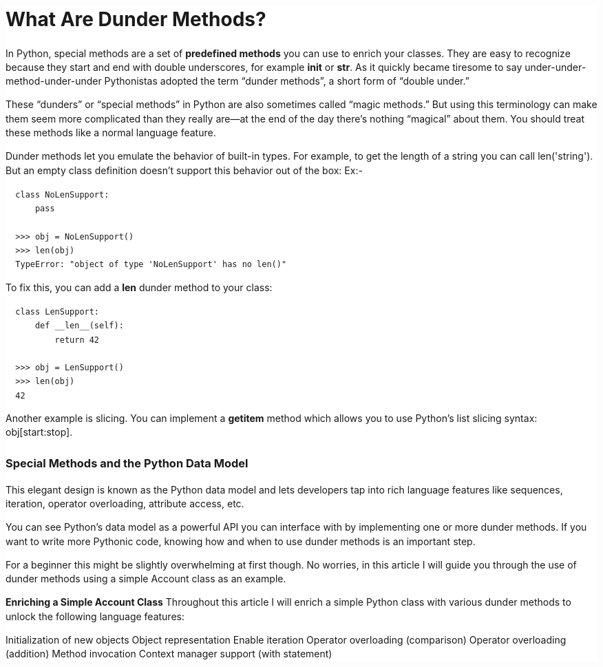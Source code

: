 # What Are Dunder Methods?
In Python, special methods are a set of **predefined methods** you can use to enrich your classes. They are easy to recognize because they start and end with double underscores, for example __init__ or __str__.
As it quickly became tiresome to say under-under-method-under-under Pythonistas adopted the term “dunder methods”, a short form of “double under.”

These “dunders” or “special methods” in Python are also sometimes called “magic methods.” But using this terminology can make them seem more complicated than they really are—at the end of the day there’s nothing “magical” about them. You should treat these methods like a normal language feature.

Dunder methods let you emulate the behavior of built-in types. For example, to get the length of a string you can call len('string'). But an empty class definition doesn’t support this behavior out of the box:
Ex:- 
```
  class NoLenSupport:
      pass

  >>> obj = NoLenSupport()
  >>> len(obj)
  TypeError: "object of type 'NoLenSupport' has no len()"
```
To fix this, you can add a __len__ dunder method to your class:
```
  class LenSupport:
      def __len__(self):
          return 42

  >>> obj = LenSupport()
  >>> len(obj)
  42
```
Another example is slicing. You can implement a __getitem__ method which allows you to use Python’s list slicing syntax: obj[start:stop].

### Special Methods and the Python Data Model
This elegant design is known as the Python data model and lets developers tap into rich language features like sequences, iteration, operator overloading, attribute access, etc.

You can see Python’s data model as a powerful API you can interface with by implementing one or more dunder methods. If you want to write more Pythonic code, knowing how and when to use dunder methods is an important step.

For a beginner this might be slightly overwhelming at first though. No worries, in this article I will guide you through the use of dunder methods using a simple Account class as an example.

**Enriching a Simple Account Class**
Throughout this article I will enrich a simple Python class with various dunder methods to unlock the following language features:

Initialization of new objects
Object representation
Enable iteration
Operator overloading (comparison)
Operator overloading (addition)
Method invocation
Context manager support (with statement)
